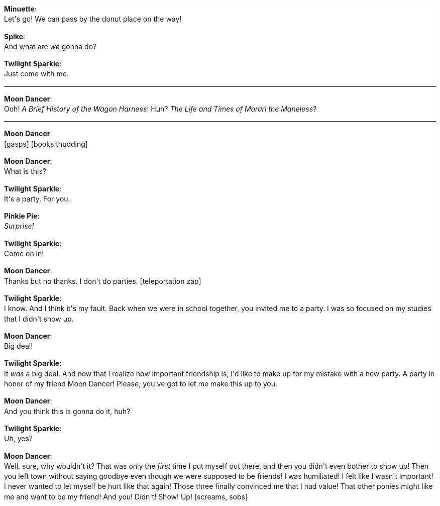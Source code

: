 **Minuette**:  
Let's go! We can pass by the donut place on the way!

**Spike**:  
And what are *we* gonna do?

**Twilight Sparkle**:  
Just come with me.

***

**Moon Dancer**:  
Ooh! *A Brief History of the Wagon Harness*! Huh? *The Life and Times of Morari the Maneless*?

***

**Moon Dancer**:  
[gasps]
[books thudding]

**Moon Dancer**:  
What is this?

**Twilight Sparkle**:  
It's a party. For you.

**Pinkie Pie**:  
*Surprise!*

**Twilight Sparkle**:  
Come on in!

**Moon Dancer**:  
Thanks but no thanks. I don't do parties.
[teleportation zap]

**Twilight Sparkle**:  
I know. And I think it's my fault. Back when we were in school together, you invited me to a party. I was so focused on my studies that I didn't show up.

**Moon Dancer**:  
Big deal!

**Twilight Sparkle**:  
It *was* a big deal. And now that I realize how important friendship is, I'd like to make up for my mistake with a new party. A party in honor of my friend Moon Dancer! Please, you've got to let me make this up to you.

**Moon Dancer**:  
And you think this is gonna do it, huh?

**Twilight Sparkle**:  
Uh, yes?

**Moon Dancer**:  
Well, sure, why wouldn't it? That was only the *first* time I put myself out there, and then you didn't even bother to show up! Then you left town without saying goodbye even though we were supposed to be friends! I was humiliated! I felt like I wasn't important! I never wanted to let myself be hurt like that again! Those three finally convinced me that I had value! That other ponies might like me and want to be my friend! And you! Didn't! Show! Up! [screams, sobs]
